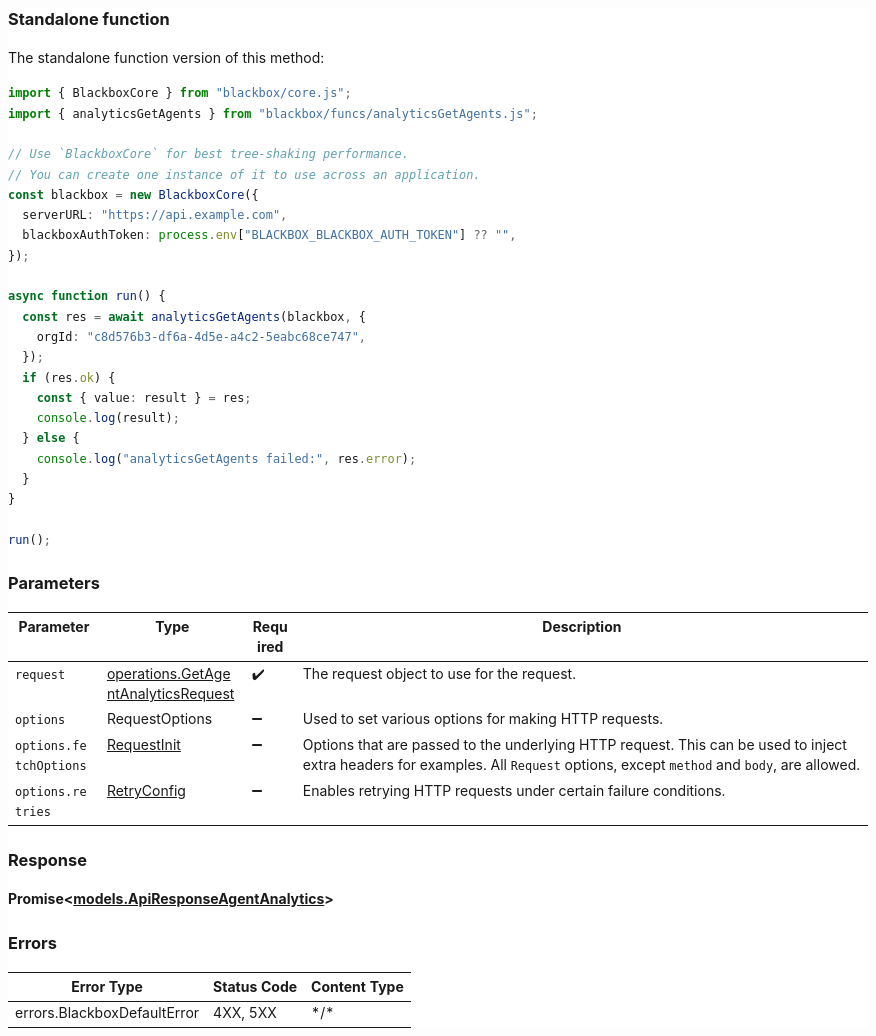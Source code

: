 ### Standalone function

The standalone function version of this method:

```typescript
import { BlackboxCore } from "blackbox/core.js";
import { analyticsGetAgents } from "blackbox/funcs/analyticsGetAgents.js";

// Use `BlackboxCore` for best tree-shaking performance.
// You can create one instance of it to use across an application.
const blackbox = new BlackboxCore({
  serverURL: "https://api.example.com",
  blackboxAuthToken: process.env["BLACKBOX_BLACKBOX_AUTH_TOKEN"] ?? "",
});

async function run() {
  const res = await analyticsGetAgents(blackbox, {
    orgId: "c8d576b3-df6a-4d5e-a4c2-5eabc68ce747",
  });
  if (res.ok) {
    const { value: result } = res;
    console.log(result);
  } else {
    console.log("analyticsGetAgents failed:", res.error);
  }
}

run();
```

### Parameters

| Parameter                                                                                                                                                                      | Type                                                                                                                                                                           | Required                                                                                                                                                                       | Description                                                                                                                                                                    |
| ------------------------------------------------------------------------------------------------------------------------------------------------------------------------------ | ------------------------------------------------------------------------------------------------------------------------------------------------------------------------------ | ------------------------------------------------------------------------------------------------------------------------------------------------------------------------------ | ------------------------------------------------------------------------------------------------------------------------------------------------------------------------------ |
| `request`                                                                                                                                                                      | [operations.GetAgentAnalyticsRequest](../../models/operations/getagentanalyticsrequest.md)                                                                                     | :heavy_check_mark:                                                                                                                                                             | The request object to use for the request.                                                                                                                                     |
| `options`                                                                                                                                                                      | RequestOptions                                                                                                                                                                 | :heavy_minus_sign:                                                                                                                                                             | Used to set various options for making HTTP requests.                                                                                                                          |
| `options.fetchOptions`                                                                                                                                                         | [RequestInit](https://developer.mozilla.org/en-US/docs/Web/API/Request/Request#options)                                                                                        | :heavy_minus_sign:                                                                                                                                                             | Options that are passed to the underlying HTTP request. This can be used to inject extra headers for examples. All `Request` options, except `method` and `body`, are allowed. |
| `options.retries`                                                                                                                                                              | [RetryConfig](../../lib/utils/retryconfig.md)                                                                                                                                  | :heavy_minus_sign:                                                                                                                                                             | Enables retrying HTTP requests under certain failure conditions.                                                                                                               |

### Response

**Promise\<[models.ApiResponseAgentAnalytics](../../models/apiresponseagentanalytics.md)\>**

### Errors

| Error Type                  | Status Code                 | Content Type                |
| --------------------------- | --------------------------- | --------------------------- |
| errors.BlackboxDefaultError | 4XX, 5XX                    | \*/\*                       |
